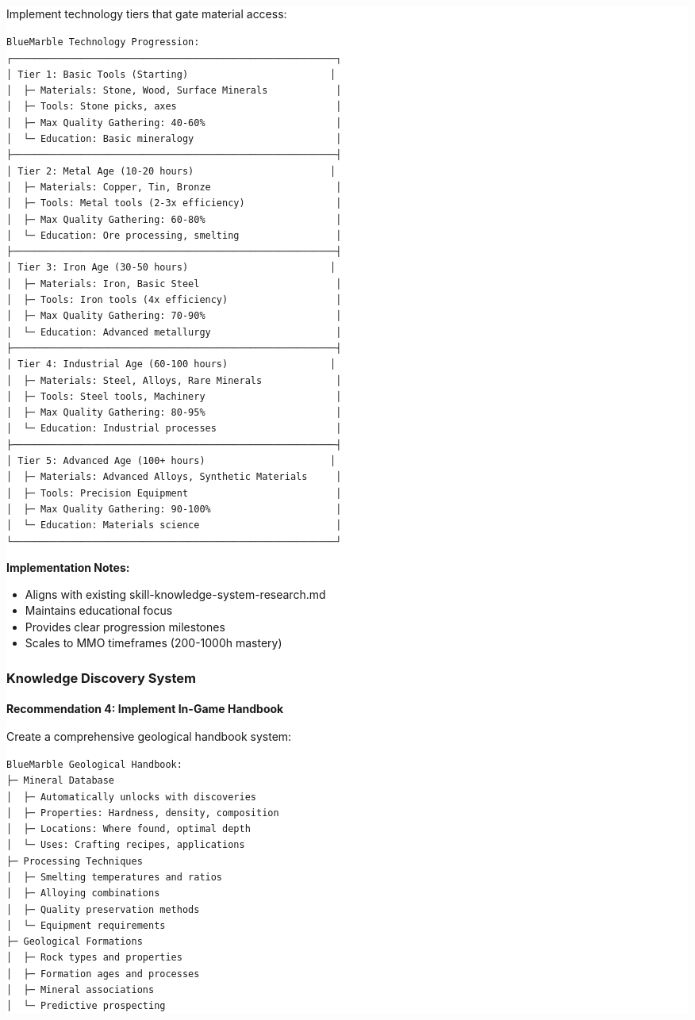 Implement technology tiers that gate material access:

```
BlueMarble Technology Progression:
┌─────────────────────────────────────────────────────────┐
│ Tier 1: Basic Tools (Starting)                         │
│  ├─ Materials: Stone, Wood, Surface Minerals            │
│  ├─ Tools: Stone picks, axes                            │
│  ├─ Max Quality Gathering: 40-60%                       │
│  └─ Education: Basic mineralogy                         │
├─────────────────────────────────────────────────────────┤
│ Tier 2: Metal Age (10-20 hours)                        │
│  ├─ Materials: Copper, Tin, Bronze                      │
│  ├─ Tools: Metal tools (2-3x efficiency)                │
│  ├─ Max Quality Gathering: 60-80%                       │
│  └─ Education: Ore processing, smelting                 │
├─────────────────────────────────────────────────────────┤
│ Tier 3: Iron Age (30-50 hours)                         │
│  ├─ Materials: Iron, Basic Steel                        │
│  ├─ Tools: Iron tools (4x efficiency)                   │
│  ├─ Max Quality Gathering: 70-90%                       │
│  └─ Education: Advanced metallurgy                      │
├─────────────────────────────────────────────────────────┤
│ Tier 4: Industrial Age (60-100 hours)                  │
│  ├─ Materials: Steel, Alloys, Rare Minerals             │
│  ├─ Tools: Steel tools, Machinery                       │
│  ├─ Max Quality Gathering: 80-95%                       │
│  └─ Education: Industrial processes                     │
├─────────────────────────────────────────────────────────┤
│ Tier 5: Advanced Age (100+ hours)                      │
│  ├─ Materials: Advanced Alloys, Synthetic Materials     │
│  ├─ Tools: Precision Equipment                          │
│  ├─ Max Quality Gathering: 90-100%                      │
│  └─ Education: Materials science                        │
└─────────────────────────────────────────────────────────┘
```

**Implementation Notes:**
- Aligns with existing skill-knowledge-system-research.md
- Maintains educational focus
- Provides clear progression milestones
- Scales to MMO timeframes (200-1000h mastery)

### Knowledge Discovery System

**Recommendation 4: Implement In-Game Handbook**

Create a comprehensive geological handbook system:

```
BlueMarble Geological Handbook:
├─ Mineral Database
│  ├─ Automatically unlocks with discoveries
│  ├─ Properties: Hardness, density, composition
│  ├─ Locations: Where found, optimal depth
│  └─ Uses: Crafting recipes, applications
├─ Processing Techniques
│  ├─ Smelting temperatures and ratios
│  ├─ Alloying combinations
│  ├─ Quality preservation methods
│  └─ Equipment requirements
├─ Geological Formations
│  ├─ Rock types and properties
│  ├─ Formation ages and processes
│  ├─ Mineral associations
│  └─ Predictive prospecting
```